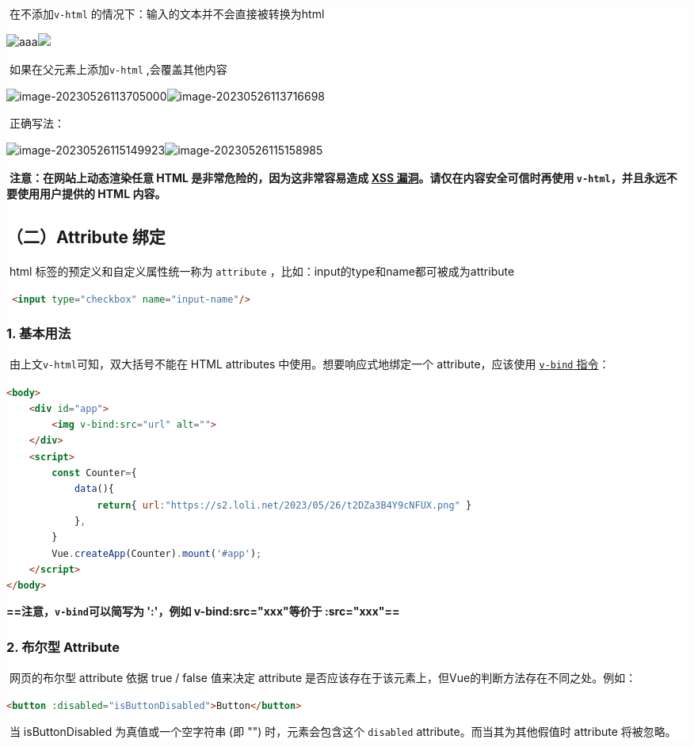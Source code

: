 ​		在不添加`v-html` 的情况下：输入的文本并不会直接被转换为html 

![aaa](https://s2.loli.net/2023/05/26/vz9nA76wy8tKJjE.png)![](https://s2.loli.net/2023/05/26/qz4nmZDas1ltkEM.png)

​		如果在父元素上添加`v-html` ,会覆盖其他内容

![image-20230526113705000](https://s2.loli.net/2023/05/26/gd9oveZwiXThuyj.png)![image-20230526113716698](https://s2.loli.net/2023/05/26/ARYoubwIiJTMd5a.png)

​		正确写法：

![image-20230526115149923](https://s2.loli.net/2023/05/26/t2DZa3B4Y9cNFUX.png)![image-20230526115158985](https://s2.loli.net/2023/05/26/wVBAQvM6h9ZoR1d.png)

​		**注意：在网站上动态渲染任意 HTML 是非常危险的，因为这非常容易造成 [XSS 漏洞](https://en.wikipedia.org/wiki/Cross-site_scripting)。请仅在内容安全可信时再使用 `v-html`，并且永远不要使用用户提供的 HTML 内容。**

## （二）Attribute 绑定

​		html 标签的预定义和自定义属性统一称为 `attribute` ，比如：input的type和name都可被成为attribute

```html
 <input type="checkbox" name="input-name"/>
```

### 1. 基本用法

​		由上文`v-html`可知，双大括号不能在 HTML attributes 中使用。想要响应式地绑定一个 attribute，应该使用 [`v-bind` 指令](https://cn.vuejs.org/api/built-in-directives.html#v-bind)：

```html
<body>
    <div id="app">
        <img v-bind:src="url" alt="">
    </div>
    <script>
        const Counter={
            data(){
                return{ url:"https://s2.loli.net/2023/05/26/t2DZa3B4Y9cNFUX.png" }
            },
        }
        Vue.createApp(Counter).mount('#app');
    </script>
</body>
```

**==注意，`v-bind`可以简写为 ':'，例如 v-bind:src="xxx"等价于 :src="xxx"==** 

### 2. 布尔型 Attribute

​		网页的布尔型 attribute 依据 true / false 值来决定 attribute 是否应该存在于该元素上，但Vue的判断方法存在不同之处。例如：

```html
<button :disabled="isButtonDisabled">Button</button>
```

​		当 isButtonDisabled 为真值或一个空字符串 (即 "") 时，元素会包含这个 `disabled` attribute。而当其为其他假值时 attribute 将被忽略。
